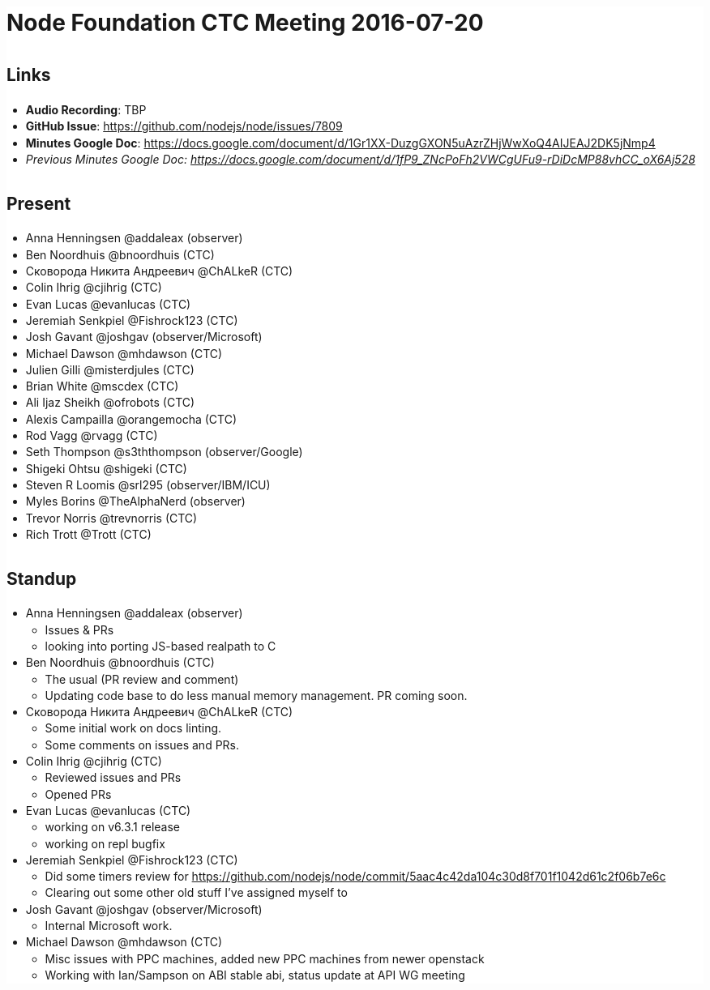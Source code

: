 # Node Foundation CTC Meeting 2016-07-20

## Links

* **Audio Recording**: TBP
* **GitHub Issue**: https://github.com/nodejs/node/issues/7809
* **Minutes Google Doc**: <https://docs.google.com/document/d/1Gr1XX-DuzgGXON5uAzrZHjWwXoQ4AIJEAJ2DK5jNmp4>
* _Previous Minutes Google Doc: <https://docs.google.com/document/d/1fP9_ZNcPoFh2VWCgUFu9-rDiDcMP88vhCC_oX6Aj528>_

## Present

* Anna Henningsen @addaleax (observer)
* Ben Noordhuis @bnoordhuis (CTC)
* Сковорода Никита Андреевич @ChALkeR (CTC)
* Colin Ihrig @cjihrig (CTC)
* Evan Lucas @evanlucas (CTC)
* Jeremiah Senkpiel @Fishrock123 (CTC)
* Josh Gavant @joshgav (observer/Microsoft)
* Michael Dawson @mhdawson (CTC)
* Julien Gilli @misterdjules (CTC)
* Brian White @mscdex (CTC)
* Ali Ijaz Sheikh @ofrobots (CTC)
* Alexis Campailla @orangemocha (CTC)
* Rod Vagg @rvagg (CTC)
* Seth Thompson @s3ththompson (observer/Google)
* Shigeki Ohtsu @shigeki (CTC)
* Steven R Loomis @srl295 (observer/IBM/ICU)
* Myles Borins @TheAlphaNerd (observer)
* Trevor Norris @trevnorris (CTC)
* Rich Trott @Trott (CTC)


## Standup

* Anna Henningsen @addaleax (observer)
  * Issues & PRs
  * looking into porting JS-based realpath to C
* Ben Noordhuis @bnoordhuis (CTC)
  * The usual (PR review and comment)
  * Updating code base to do less manual memory management. PR coming soon.
* Сковорода Никита Андреевич @ChALkeR (CTC)
  * Some initial work on docs linting.
  * Some comments on issues and PRs.
* Colin Ihrig @cjihrig (CTC)
  * Reviewed issues and PRs
  * Opened PRs
* Evan Lucas @evanlucas (CTC)
  * working on v6.3.1 release
  * working on repl bugfix
* Jeremiah Senkpiel @Fishrock123 (CTC)
  * Did some timers review for https://github.com/nodejs/node/commit/5aac4c42da104c30d8f701f1042d61c2f06b7e6c
  * Clearing out some other old stuff I’ve assigned myself to
* Josh Gavant @joshgav (observer/Microsoft)
  * Internal Microsoft work.
* Michael Dawson @mhdawson (CTC)
  * Misc issues with PPC machines, added new PPC
    machines from newer openstack
  * Working with Ian/Sampson on ABI stable abi, status 
    update at API WG meeting